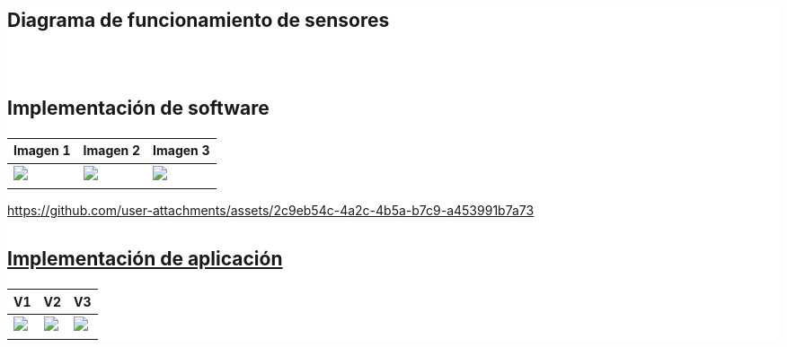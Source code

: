 
## Diagrama de funcionamiento de sensores
<div align="center">
  <img src="" width="700px">
</div>


## Implementación de software

| Imagen 1                                                                                     | Imagen 2                                                                                     | Imagen 3                                                                                     |
|----------------------------------------------------------------------------------------------|----------------------------------------------------------------------------------------------|----------------------------------------------------------------------------------------------|
| <img src="https://github.com/user-attachments/assets/dd54fe4e-31fb-4a31-ae2b-4ecd00e6d352" width="700px"> | <img src="https://github.com/user-attachments/assets/a7f11661-1e5d-429d-8404-829d1c7d7eb9" width="700px"> | <img src="https://github.com/user-attachments/assets/6b4b4675-09dd-43ef-bb4e-ae04a7078b85" width="700px"> |




https://github.com/user-attachments/assets/2c9eb54c-4a2c-4b5a-b7c9-a453991b7a73



## [Implementación de aplicación](https://www.figma.com/proto/eOLt1KUMvcv1iK8M9l8qup/APP-M%C3%93VIL---V3?node-id=0-1&t=6IyEvDJKI5QYY9zb-1)


| V1                                                                                     | V2                                                                                     | V3                                                                                     |
|----------------------------------------------------------------------------------------|----------------------------------------------------------------------------------------|----------------------------------------------------------------------------------------|
| <img src="https://github.com/user-attachments/assets/78a1d6ce-767a-407e-b30e-03e3a1263415" width="900px"> | <img src="https://github.com/user-attachments/assets/5afdc4a3-dd7e-4fba-9898-897ab7b0632f" width="900px"> | <img src="https://github.com/user-attachments/assets/f216cd6b-1212-4f8e-b986-f119354469b5" width="900px"> |















